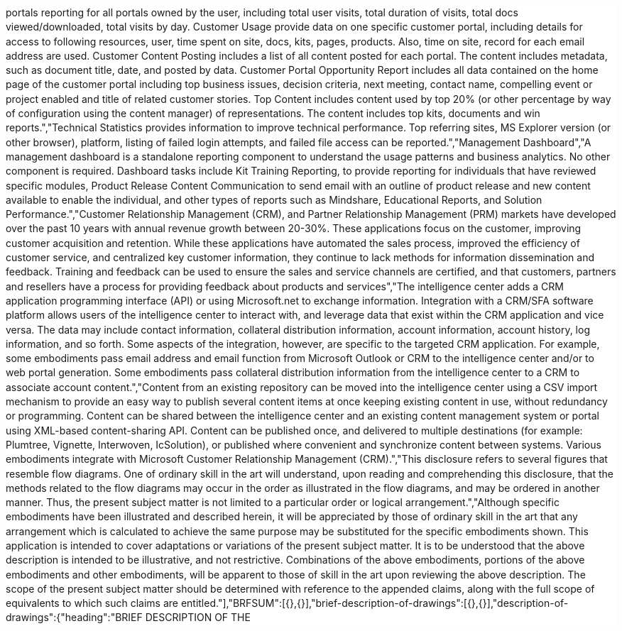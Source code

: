 portals reporting for all portals owned by the user, including total user visits, total duration of visits, total docs viewed\/downloaded, total visits by day. Customer Usage provide data on one specific customer portal, including details for access to following resources, user, time spent on site, docs, kits, pages, products. Also, time on site, record for each email address are used. Customer Content Posting includes a list of all content posted for each portal. The content includes metadata, such as document title, date, and posted by data. Customer Portal Opportunity Report includes all data contained on the home page of the customer portal including top business issues, decision criteria, next meeting, contact name, compelling event or project enabled and title of related customer stories. Top Content includes content used by top 20% (or other percentage by way of configuration using the content manager) of representations. The content includes top kits, documents and win reports.","Technical Statistics provides information to improve technical performance. Top referring sites, MS Explorer version (or other browser), platform, listing of failed login attempts, and failed file access can be reported.","Management Dashboard","A management dashboard is a standalone reporting component to understand the usage patterns and business analytics. No other component is required. Dashboard tasks include Kit Training Reporting, to provide reporting for individuals that have reviewed specific modules, Product Release Content Communication to send email with an outline of product release and new content available to enable the individual, and other types of reports such as Mindshare, Educational Reports, and Solution Performance.","Customer Relationship Management (CRM), and Partner Relationship Management (PRM) markets have developed over the past 10 years with annual revenue growth between 20-30%. These applications focus on the customer, improving customer acquisition and retention. While these applications have automated the sales process, improved the efficiency of customer service, and centralized key customer information, they continue to lack methods for information dissemination and feedback. Training and feedback can be used to ensure the sales and service channels are certified, and that customers, partners and resellers have a process for providing feedback about products and services","The intelligence center adds a CRM application programming interface (API) or using Microsoft.net to exchange information. Integration with a CRM\/SFA software platform allows users of the intelligence center to interact with, and leverage data that exist within the CRM application and vice versa. The data may include contact information, collateral distribution information, account information, account history, log information, and so forth. Some aspects of the integration, however, are specific to the targeted CRM application. For example, some embodiments pass email address and email function from Microsoft Outlook or CRM to the intelligence center and\/or to web portal generation. Some embodiments pass collateral distribution information from the intelligence center to a CRM to associate account content.","Content from an existing repository can be moved into the intelligence center using a CSV import mechanism to provide an easy way to publish several content items at once keeping existing content in use, without redundancy or programming. Content can be shared between the intelligence center and an existing content management system or portal using XML-based content-sharing API. Content can be published once, and delivered to multiple destinations (for example: Plumtree, Vignette, Interwoven, IcSolution), or published where convenient and synchronize content between systems. Various embodiments integrate with Microsoft Customer Relationship Management (CRM).","This disclosure refers to several figures that resemble flow diagrams. One of ordinary skill in the art will understand, upon reading and comprehending this disclosure, that the methods related to the flow diagrams may occur in the order as illustrated in the flow diagrams, and may be ordered in another manner. Thus, the present subject matter is not limited to a particular order or logical arrangement.","Although specific embodiments have been illustrated and described herein, it will be appreciated by those of ordinary skill in the art that any arrangement which is calculated to achieve the same purpose may be substituted for the specific embodiments shown. This application is intended to cover adaptations or variations of the present subject matter. It is to be understood that the above description is intended to be illustrative, and not restrictive. Combinations of the above embodiments, portions of the above embodiments and other embodiments, will be apparent to those of skill in the art upon reviewing the above description. The scope of the present subject matter should be determined with reference to the appended claims, along with the full scope of equivalents to which such claims are entitled."],"BRFSUM":[{},{}],"brief-description-of-drawings":[{},{}],"description-of-drawings":{"heading":"BRIEF DESCRIPTION OF THE